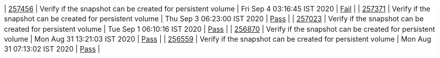 |     <a href="https://gitlab.openebs.ci/openebs/e2e-konvoy/-/jobs/257456">257456</a>           |  Verify if the snapshot can be created for persistent volume           | Fri Sep  4 03:16:45 IST 2020  | <a href="https://e2e-logs.openebs100.io/app/kibana#/discover?_g=(refreshInterval:(pause:!t,value:0),time:(from:now-7d,mode:quick,to:now))&_a=(columns:!(_source),filters:!(('$state':(store:appState),meta:(alias:!n,disabled:!f,index:cluster-logs,key:commit_id,negate:!f,params:(query:'02e864ca6282fb6a406340b088d64449bcccf043',type:phrase),type:phrase,value:'02e864ca6282fb6a406340b088d64449bcccf043'),query:(match:(commit_id:(query:'02e864ca6282fb6a406340b088d64449bcccf043',type:phrase)))),('$state':(store:appState),meta:(alias:!n,disabled:!f,index:cluster-logs,key:pipeline_id,negate:!f,params:(query:'7460',type:phrase),type:phrase,value:'7460'),query:(match:(pipeline_id:(query:'7460',type:phrase))))),index:cluster-logs,interval:auto,query:(language:lucene,query:''),sort:!('@timestamp',desc))">Fail</a> |
|     <a href="https://gitlab.openebs.ci/openebs/e2e-konvoy/-/jobs/257371">257371</a>           |  Verify if the snapshot can be created for persistent volume           | Thu Sep  3 06:23:00 IST 2020  | <a href="https://e2e-logs.openebs100.io/app/kibana#/discover?_g=(refreshInterval:(pause:!t,value:0),time:(from:now-7d,mode:quick,to:now))&_a=(columns:!(_source),filters:!(('$state':(store:appState),meta:(alias:!n,disabled:!f,index:cluster-logs,key:commit_id,negate:!f,params:(query:'05c861566fcd3303e20f8352bc4857ddccab3369',type:phrase),type:phrase,value:'05c861566fcd3303e20f8352bc4857ddccab3369'),query:(match:(commit_id:(query:'05c861566fcd3303e20f8352bc4857ddccab3369',type:phrase)))),('$state':(store:appState),meta:(alias:!n,disabled:!f,index:cluster-logs,key:pipeline_id,negate:!f,params:(query:'7457',type:phrase),type:phrase,value:'7457'),query:(match:(pipeline_id:(query:'7457',type:phrase))))),index:cluster-logs,interval:auto,query:(language:lucene,query:''),sort:!('@timestamp',desc))">Pass</a> |
|     <a href="https://gitlab.openebs.ci/openebs/e2e-konvoy/-/jobs/257023">257023</a>           |  Verify if the snapshot can be created for persistent volume           | Tue Sep  1 06:10:16 IST 2020  | <a href="https://e2e-logs.openebs100.io/app/kibana#/discover?_g=(refreshInterval:(pause:!t,value:0),time:(from:now-7d,mode:quick,to:now))&_a=(columns:!(_source),filters:!(('$state':(store:appState),meta:(alias:!n,disabled:!f,index:cluster-logs,key:commit_id,negate:!f,params:(query:'ab00b7f7dc064d2f0ed6df719e45090f1bb67950',type:phrase),type:phrase,value:'ab00b7f7dc064d2f0ed6df719e45090f1bb67950'),query:(match:(commit_id:(query:'ab00b7f7dc064d2f0ed6df719e45090f1bb67950',type:phrase)))),('$state':(store:appState),meta:(alias:!n,disabled:!f,index:cluster-logs,key:pipeline_id,negate:!f,params:(query:'7446',type:phrase),type:phrase,value:'7446'),query:(match:(pipeline_id:(query:'7446',type:phrase))))),index:cluster-logs,interval:auto,query:(language:lucene,query:''),sort:!('@timestamp',desc))">Pass</a> |
|     <a href="https://gitlab.openebs.ci/openebs/e2e-konvoy/-/jobs/256870">256870</a>           |  Verify if the snapshot can be created for persistent volume           | Mon Aug 31 13:21:03 IST 2020  | <a href="https://e2e-logs.openebs100.io/app/kibana#/discover?_g=(refreshInterval:(pause:!t,value:0),time:(from:now-7d,mode:quick,to:now))&_a=(columns:!(_source),filters:!(('$state':(store:appState),meta:(alias:!n,disabled:!f,index:cluster-logs,key:commit_id,negate:!f,params:(query:'ab00b7f7dc064d2f0ed6df719e45090f1bb67950',type:phrase),type:phrase,value:'ab00b7f7dc064d2f0ed6df719e45090f1bb67950'),query:(match:(commit_id:(query:'ab00b7f7dc064d2f0ed6df719e45090f1bb67950',type:phrase)))),('$state':(store:appState),meta:(alias:!n,disabled:!f,index:cluster-logs,key:pipeline_id,negate:!f,params:(query:'7441',type:phrase),type:phrase,value:'7441'),query:(match:(pipeline_id:(query:'7441',type:phrase))))),index:cluster-logs,interval:auto,query:(language:lucene,query:''),sort:!('@timestamp',desc))">Pass</a> |
|     <a href="https://gitlab.openebs.ci/openebs/e2e-konvoy/-/jobs/256559">256559</a>           |  Verify if the snapshot can be created for persistent volume           | Mon Aug 31 07:13:02 IST 2020  | <a href="https://e2e-logs.openebs100.io/app/kibana#/discover?_g=(refreshInterval:(pause:!t,value:0),time:(from:now-7d,mode:quick,to:now))&_a=(columns:!(_source),filters:!(('$state':(store:appState),meta:(alias:!n,disabled:!f,index:cluster-logs,key:commit_id,negate:!f,params:(query:'2d00dc1076d360d53a01ae72142f1512123e7800',type:phrase),type:phrase,value:'2d00dc1076d360d53a01ae72142f1512123e7800'),query:(match:(commit_id:(query:'2d00dc1076d360d53a01ae72142f1512123e7800',type:phrase)))),('$state':(store:appState),meta:(alias:!n,disabled:!f,index:cluster-logs,key:pipeline_id,negate:!f,params:(query:'7432',type:phrase),type:phrase,value:'7432'),query:(match:(pipeline_id:(query:'7432',type:phrase))))),index:cluster-logs,interval:auto,query:(language:lucene,query:''),sort:!('@timestamp',desc))">Pass</a> |